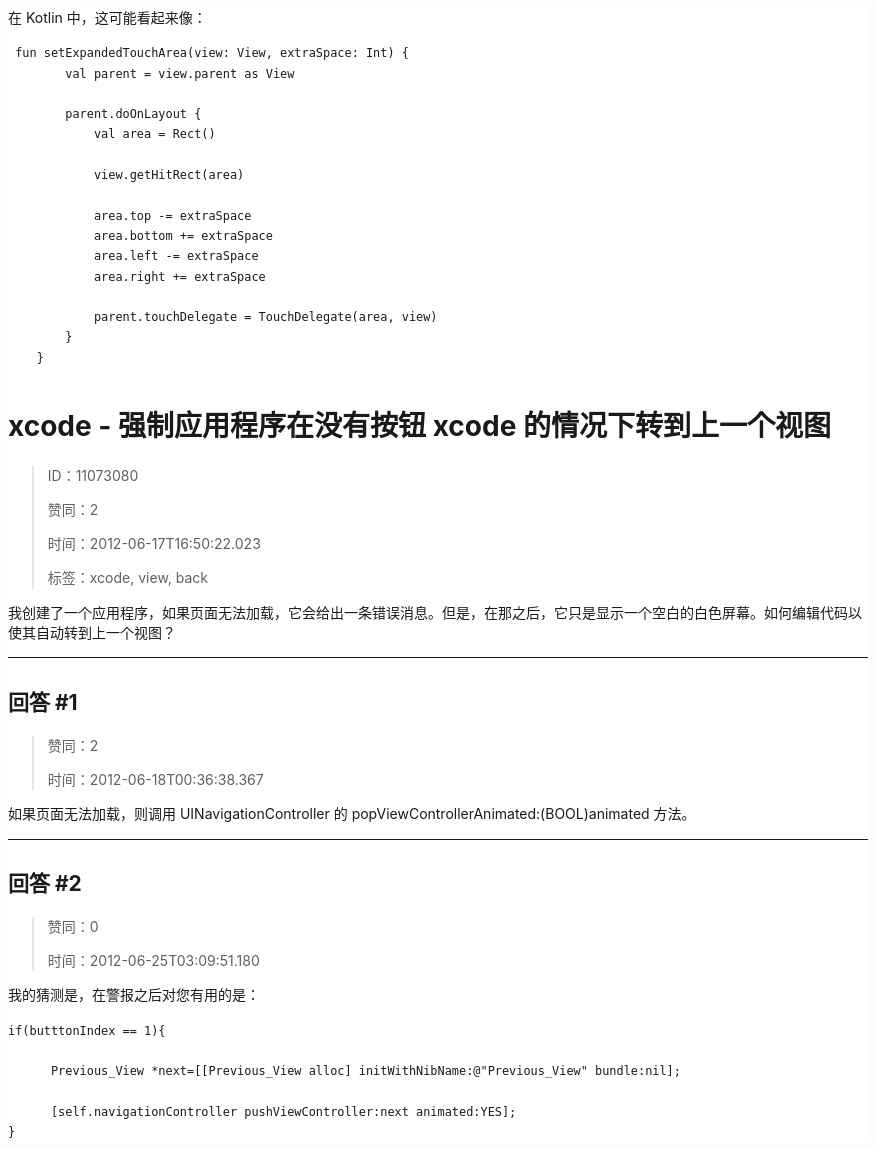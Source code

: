 在 Kotlin 中，这可能看起来像：

```
 fun setExpandedTouchArea(view: View, extraSpace: Int) {
        val parent = view.parent as View

        parent.doOnLayout {
            val area = Rect()

            view.getHitRect(area)

            area.top -= extraSpace
            area.bottom += extraSpace
            area.left -= extraSpace
            area.right += extraSpace

            parent.touchDelegate = TouchDelegate(area, view)
        }
    } 
```

# xcode - 强制应用程序在没有按钮 xcode 的情况下转到上一个视图

> ID：11073080
> 
> 赞同：2
> 
> 时间：2012-06-17T16:50:22.023
> 
> 标签：xcode, view, back

我创建了一个应用程序，如果页面无法加载，它会给出一条错误消息。但是，在那之后，它只是显示一个空白的白色屏幕。如何编辑代码以使其自动转到上一个视图？

* * *

## 回答 #1

> 赞同：2
> 
> 时间：2012-06-18T00:36:38.367

如果页面无法加载，则调用 UINavigationController 的 popViewControllerAnimated:(BOOL)animated 方法。

* * *

## 回答 #2

> 赞同：0
> 
> 时间：2012-06-25T03:09:51.180

我的猜测是，在警报之后对您有用的是：

```
if(butttonIndex == 1){

      Previous_View *next=[[Previous_View alloc] initWithNibName:@"Previous_View" bundle:nil];

      [self.navigationController pushViewController:next animated:YES];
} 
```
